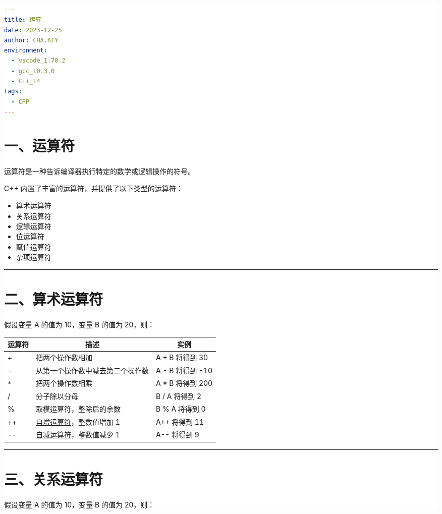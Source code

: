 ```yaml
---
title: 运算
date: 2023-12-25
author: CHA.ATY
environment:
  - vscode_1.78.2
  - gcc_10.3.0
  - C++_14
tags:
  - CPP
---
```


# 一、运算符

运算符是一种告诉编译器执行特定的数学或逻辑操作的符号。

C++ 内置了丰富的运算符，并提供了以下类型的运算符：
- 算术运算符
- 关系运算符
- 逻辑运算符
- 位运算符
- 赋值运算符
- 杂项运算符

---

# 二、算术运算符

假设变量 A 的值为 10，变量 B 的值为 20，则：

|运算符|描述|实例|
|---|---|---|
|+|把两个操作数相加|A + B 将得到 30|
|-|从第一个操作数中减去第二个操作数|A - B 将得到 -10|
|`*`|把两个操作数相乘|A * B 将得到 200|
|/|分子除以分母|B / A 将得到 2|
|%|取模运算符，整除后的余数|B % A 将得到 0|
|++|[自增运算符](https://www.runoob.com/cplusplus/cpp-increment-decrement-operators.html "C++ 中的自增运算符")，整数值增加 1|A++ 将得到 11|
|--|[自减运算符](https://www.runoob.com/cplusplus/cpp-increment-decrement-operators.html "C++ 中的自减运算符")，整数值减少 1|A-- 将得到 9|

---

# 三、关系运算符

假设变量 A 的值为 10，变量 B 的值为 20，则：
